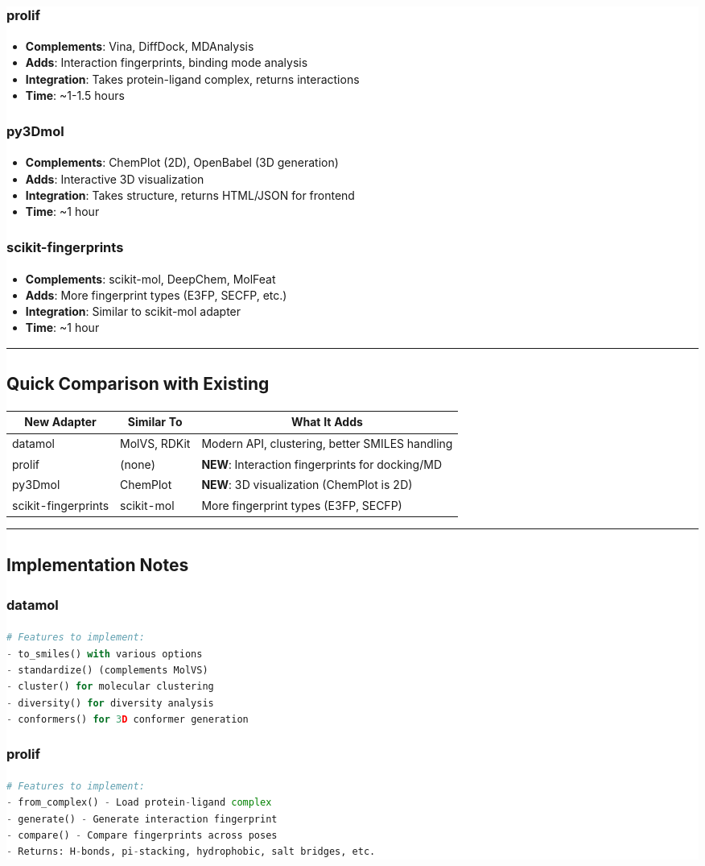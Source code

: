 ### prolif
- **Complements**: Vina, DiffDock, MDAnalysis
- **Adds**: Interaction fingerprints, binding mode analysis
- **Integration**: Takes protein-ligand complex, returns interactions
- **Time**: ~1-1.5 hours

### py3Dmol
- **Complements**: ChemPlot (2D), OpenBabel (3D generation)
- **Adds**: Interactive 3D visualization
- **Integration**: Takes structure, returns HTML/JSON for frontend
- **Time**: ~1 hour

### scikit-fingerprints
- **Complements**: scikit-mol, DeepChem, MolFeat
- **Adds**: More fingerprint types (E3FP, SECFP, etc.)
- **Integration**: Similar to scikit-mol adapter
- **Time**: ~1 hour

---

## Quick Comparison with Existing

| New Adapter | Similar To | What It Adds |
|-------------|------------|--------------|
| datamol | MolVS, RDKit | Modern API, clustering, better SMILES handling |
| prolif | (none) | **NEW**: Interaction fingerprints for docking/MD |
| py3Dmol | ChemPlot | **NEW**: 3D visualization (ChemPlot is 2D) |
| scikit-fingerprints | scikit-mol | More fingerprint types (E3FP, SECFP) |

---

## Implementation Notes

### datamol
```python
# Features to implement:
- to_smiles() with various options
- standardize() (complements MolVS)
- cluster() for molecular clustering
- diversity() for diversity analysis
- conformers() for 3D conformer generation
```

### prolif
```python
# Features to implement:
- from_complex() - Load protein-ligand complex
- generate() - Generate interaction fingerprint
- compare() - Compare fingerprints across poses
- Returns: H-bonds, pi-stacking, hydrophobic, salt bridges, etc.
```
